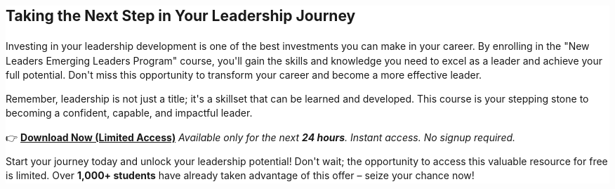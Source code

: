 ## Taking the Next Step in Your Leadership Journey

Investing in your leadership development is one of the best investments you can make in your career. By enrolling in the "New Leaders Emerging Leaders Program" course, you'll gain the skills and knowledge you need to excel as a leader and achieve your full potential. Don't miss this opportunity to transform your career and become a more effective leader.

Remember, leadership is not just a title; it's a skillset that can be learned and developed. This course is your stepping stone to becoming a confident, capable, and impactful leader.

👉 **[Download Now (Limited Access)](https://udemywork.com/new-leaders-emerging-leaders-program)**
_Available only for the next **24 hours**. Instant access. No signup required._

Start your journey today and unlock your leadership potential! Don't wait; the opportunity to access this valuable resource for free is limited. Over **1,000+ students** have already taken advantage of this offer – seize your chance now!
